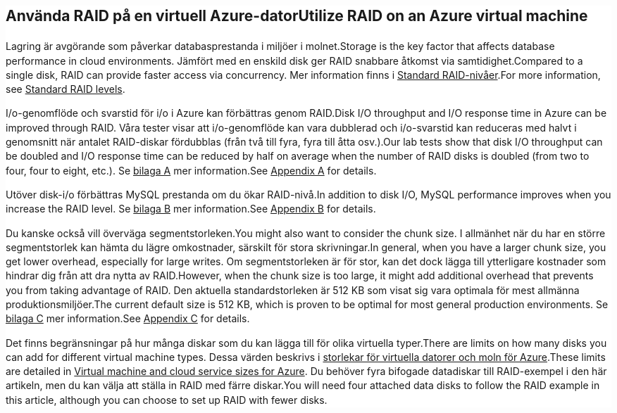 ## <a name="utilize-raid-on-an-azure-virtual-machine"></a><span data-ttu-id="cd12c-110">Använda RAID på en virtuell Azure-dator</span><span class="sxs-lookup"><span data-stu-id="cd12c-110">Utilize RAID on an Azure virtual machine</span></span>
<span data-ttu-id="cd12c-111">Lagring är avgörande som påverkar databasprestanda i miljöer i molnet.</span><span class="sxs-lookup"><span data-stu-id="cd12c-111">Storage is the key factor that affects database performance in cloud environments.</span></span> <span data-ttu-id="cd12c-112">Jämfört med en enskild disk ger RAID snabbare åtkomst via samtidighet.</span><span class="sxs-lookup"><span data-stu-id="cd12c-112">Compared to a single disk, RAID can provide faster access via concurrency.</span></span> <span data-ttu-id="cd12c-113">Mer information finns i [Standard RAID-nivåer](http://en.wikipedia.org/wiki/Standard_RAID_levels).</span><span class="sxs-lookup"><span data-stu-id="cd12c-113">For more information, see [Standard RAID levels](http://en.wikipedia.org/wiki/Standard_RAID_levels).</span></span>   

<span data-ttu-id="cd12c-114">I/o-genomflöde och svarstid för i/o i Azure kan förbättras genom RAID.</span><span class="sxs-lookup"><span data-stu-id="cd12c-114">Disk I/O throughput and I/O response time in Azure can be improved through RAID.</span></span> <span data-ttu-id="cd12c-115">Våra tester visar att i/o-genomflöde kan vara dubblerad och i/o-svarstid kan reduceras med halvt i genomsnitt när antalet RAID-diskar fördubblas (från två till fyra, fyra till åtta osv.).</span><span class="sxs-lookup"><span data-stu-id="cd12c-115">Our lab tests show that disk I/O throughput can be doubled and I/O response time can be reduced by half on average when the number of RAID disks is doubled (from two to four, four to eight, etc.).</span></span> <span data-ttu-id="cd12c-116">Se [bilaga A](#AppendixA) mer information.</span><span class="sxs-lookup"><span data-stu-id="cd12c-116">See [Appendix A](#AppendixA) for details.</span></span>  

<span data-ttu-id="cd12c-117">Utöver disk-i/o förbättras MySQL prestanda om du ökar RAID-nivå.</span><span class="sxs-lookup"><span data-stu-id="cd12c-117">In addition to disk I/O, MySQL performance improves when you increase the RAID level.</span></span>  <span data-ttu-id="cd12c-118">Se [bilaga B](#AppendixB) mer information.</span><span class="sxs-lookup"><span data-stu-id="cd12c-118">See [Appendix B](#AppendixB) for details.</span></span>  

<span data-ttu-id="cd12c-119">Du kanske också vill överväga segmentstorleken.</span><span class="sxs-lookup"><span data-stu-id="cd12c-119">You might also want to consider the chunk size.</span></span> <span data-ttu-id="cd12c-120">I allmänhet när du har en större segmentstorlek kan hämta du lägre omkostnader, särskilt för stora skrivningar.</span><span class="sxs-lookup"><span data-stu-id="cd12c-120">In general, when you have a larger chunk size, you get lower overhead, especially for large writes.</span></span> <span data-ttu-id="cd12c-121">Om segmentstorleken är för stor, kan det dock lägga till ytterligare kostnader som hindrar dig från att dra nytta av RAID.</span><span class="sxs-lookup"><span data-stu-id="cd12c-121">However, when the chunk size is too large, it might add additional overhead that prevents you from taking advantage of RAID.</span></span> <span data-ttu-id="cd12c-122">Den aktuella standardstorleken är 512 KB som visat sig vara optimala för mest allmänna produktionsmiljöer.</span><span class="sxs-lookup"><span data-stu-id="cd12c-122">The current default size is 512 KB, which is proven to be optimal for most general production environments.</span></span> <span data-ttu-id="cd12c-123">Se [bilaga C](#AppendixC) mer information.</span><span class="sxs-lookup"><span data-stu-id="cd12c-123">See [Appendix C](#AppendixC) for details.</span></span>   

<span data-ttu-id="cd12c-124">Det finns begränsningar på hur många diskar som du kan lägga till för olika virtuella typer.</span><span class="sxs-lookup"><span data-stu-id="cd12c-124">There are limits on how many disks you can add for different virtual machine types.</span></span> <span data-ttu-id="cd12c-125">Dessa värden beskrivs i [storlekar för virtuella datorer och moln för Azure](http://msdn.microsoft.com/library/azure/dn197896.aspx).</span><span class="sxs-lookup"><span data-stu-id="cd12c-125">These limits are detailed in [Virtual machine and cloud service sizes for Azure](http://msdn.microsoft.com/library/azure/dn197896.aspx).</span></span> <span data-ttu-id="cd12c-126">Du behöver fyra bifogade datadiskar till RAID-exempel i den här artikeln, men du kan välja att ställa in RAID med färre diskar.</span><span class="sxs-lookup"><span data-stu-id="cd12c-126">You will need four attached data disks to follow the RAID example in this article, although you can choose to set up RAID with fewer disks.</span></span>  
